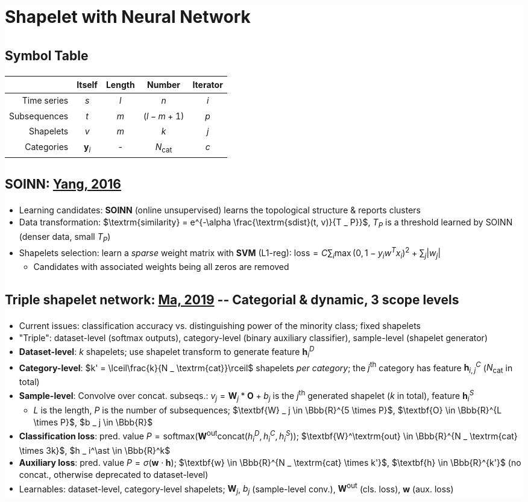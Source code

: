 # Shapelet with Neural Network

## **Symbol Table**

| | Itself | Length | Number | Iterator |
| -: | :-: | :-: | :-: | :-: |
| Time series | $s$ | $l$ | $n$ | $i$ |
| Subsequences | $t$ | $m$ | $(l-m+1)$ | $p$ |
| Shapelets | $v$ | $m$ | $k$ | $j$ |
| Categories | $\textbf{y} _ i$ | - | $N _ \textrm{cat}$ | $c$ |

## SOINN: [Yang, 2016](https://doi.org/10.1109/ICTAI.2016.0071)
- Learning candidates: **SOINN** (online unsupervised) learns the topological structure & reports clusters
- Data transformation: $\textrm{similarity} = e^{-\alpha \frac{\textrm{sdist}(t, v)}{T _ P}}$, $T _ P$ is a threshold learned by SOINN (denser data, small $T _ P$)
- Shapelets selection: learn a *sparse* weight matrix with **SVM** (L1-reg): $\textrm{loss} = C\sum _ i \max(0, 1-y _ i w^T x _ i)^2 + \sum _ j |w _ j|$
    - Candidates with associated weights being all zeros are removed

## Triple shapelet network: [Ma, 2019](https://doi.org/10.1109/ICDM.2019.00155) -- **Categorial & dynamic, 3 scope levels**
- Current issues: classification accuracy vs. distinguishing power of the minority class; fixed shapelets
- "Triple": dataset-level (softmax outputs), category-level (binary auxiliary classifier), sample-level (shapelet generator)
- **Dataset-level**: $k$ shapelets; use shapelet transform to generate feature $\textbf{h} _ i^D$
- **Category-level**: $k' = \lceil\frac{k}{N _ \textrm{cat}}\rceil$ shapelets *per category*; the $j^\textrm{th}$ category has feature $\textbf{h} _ {i, j}^C$ ($N _ \textrm{cat}$ in total)
- **Sample-level**: Convolve over concat. subseqs.: $v _ j = \textbf{W} _ j \ast \textbf{O} + b _ j$ is the $j^\textrm{th}$ generated shapelet ($k$ in total), feature $\textbf{h} _ i^S$
    - $L$ is the length, $P$ is the number of subsequences; $\textbf{W} _ j \in \Bbb{R}^{5 \times P}$, $\textbf{O} \in \Bbb{R}^{L \times P}$, $b _ j \in \Bbb{R}$
- **Classification loss**: pred. value $P = \textrm{softmax}(\textbf{W}^\textrm{out}\textrm{concat}(h _ i^D, h _ i^C, h _ i^S))$; $\textbf{W}^\textrm{out} \in \Bbb{R}^{N _ \textrm{cat} \times 3k}$, $h _ i^\ast \in \Bbb{R}^k$
- **Auxiliary loss**: pred. value $P = \sigma(\textbf{w} \cdot \textbf{h})$; $\textbf{w} \in \Bbb{R}^{N _ \textrm{cat} \times k'}$, $\textbf{h} \in \Bbb{R}^{k'}$ (no concat., otherwise deprecated to dataset-level)
- Learnables: dataset-level, category-level shapelets; $\textbf{W} _ j$, $b _ j$ (sample-level conv.), $\textbf{W}^\textrm{out}$ (cls. loss), $\textbf{w}$ (aux. loss)
